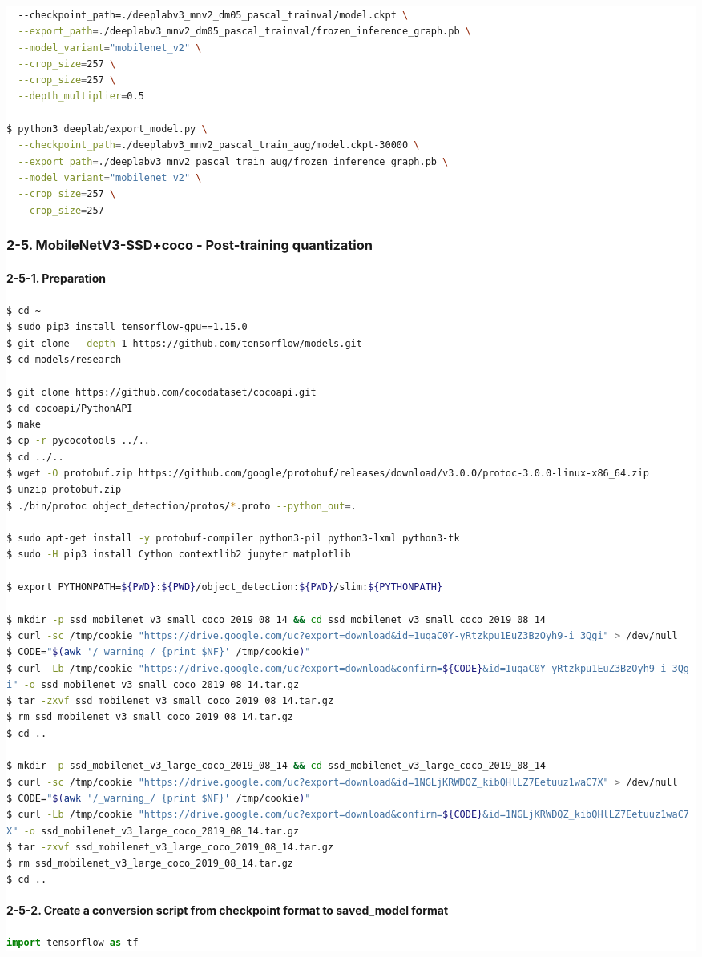```bash
  --checkpoint_path=./deeplabv3_mnv2_dm05_pascal_trainval/model.ckpt \
  --export_path=./deeplabv3_mnv2_dm05_pascal_trainval/frozen_inference_graph.pb \
  --model_variant="mobilenet_v2" \
  --crop_size=257 \
  --crop_size=257 \
  --depth_multiplier=0.5

$ python3 deeplab/export_model.py \
  --checkpoint_path=./deeplabv3_mnv2_pascal_train_aug/model.ckpt-30000 \
  --export_path=./deeplabv3_mnv2_pascal_train_aug/frozen_inference_graph.pb \
  --model_variant="mobilenet_v2" \
  --crop_size=257 \
  --crop_size=257
```

### 2-5. MobileNetV3-SSD+coco - Post-training quantization
#### 2-5-1. Preparation
```bash
$ cd ~
$ sudo pip3 install tensorflow-gpu==1.15.0
$ git clone --depth 1 https://github.com/tensorflow/models.git
$ cd models/research

$ git clone https://github.com/cocodataset/cocoapi.git
$ cd cocoapi/PythonAPI
$ make
$ cp -r pycocotools ../..
$ cd ../..
$ wget -O protobuf.zip https://github.com/google/protobuf/releases/download/v3.0.0/protoc-3.0.0-linux-x86_64.zip
$ unzip protobuf.zip
$ ./bin/protoc object_detection/protos/*.proto --python_out=.

$ sudo apt-get install -y protobuf-compiler python3-pil python3-lxml python3-tk
$ sudo -H pip3 install Cython contextlib2 jupyter matplotlib

$ export PYTHONPATH=${PWD}:${PWD}/object_detection:${PWD}/slim:${PYTHONPATH}

$ mkdir -p ssd_mobilenet_v3_small_coco_2019_08_14 && cd ssd_mobilenet_v3_small_coco_2019_08_14
$ curl -sc /tmp/cookie "https://drive.google.com/uc?export=download&id=1uqaC0Y-yRtzkpu1EuZ3BzOyh9-i_3Qgi" > /dev/null
$ CODE="$(awk '/_warning_/ {print $NF}' /tmp/cookie)"
$ curl -Lb /tmp/cookie "https://drive.google.com/uc?export=download&confirm=${CODE}&id=1uqaC0Y-yRtzkpu1EuZ3BzOyh9-i_3Qgi" -o ssd_mobilenet_v3_small_coco_2019_08_14.tar.gz
$ tar -zxvf ssd_mobilenet_v3_small_coco_2019_08_14.tar.gz
$ rm ssd_mobilenet_v3_small_coco_2019_08_14.tar.gz
$ cd ..

$ mkdir -p ssd_mobilenet_v3_large_coco_2019_08_14 && cd ssd_mobilenet_v3_large_coco_2019_08_14
$ curl -sc /tmp/cookie "https://drive.google.com/uc?export=download&id=1NGLjKRWDQZ_kibQHlLZ7Eetuuz1waC7X" > /dev/null
$ CODE="$(awk '/_warning_/ {print $NF}' /tmp/cookie)"
$ curl -Lb /tmp/cookie "https://drive.google.com/uc?export=download&confirm=${CODE}&id=1NGLjKRWDQZ_kibQHlLZ7Eetuuz1waC7X" -o ssd_mobilenet_v3_large_coco_2019_08_14.tar.gz
$ tar -zxvf ssd_mobilenet_v3_large_coco_2019_08_14.tar.gz
$ rm ssd_mobilenet_v3_large_coco_2019_08_14.tar.gz
$ cd ..
```
#### 2-5-2. Create a conversion script from checkpoint format to saved_model format
```freeze_the_saved_model.py
import tensorflow as tf
```